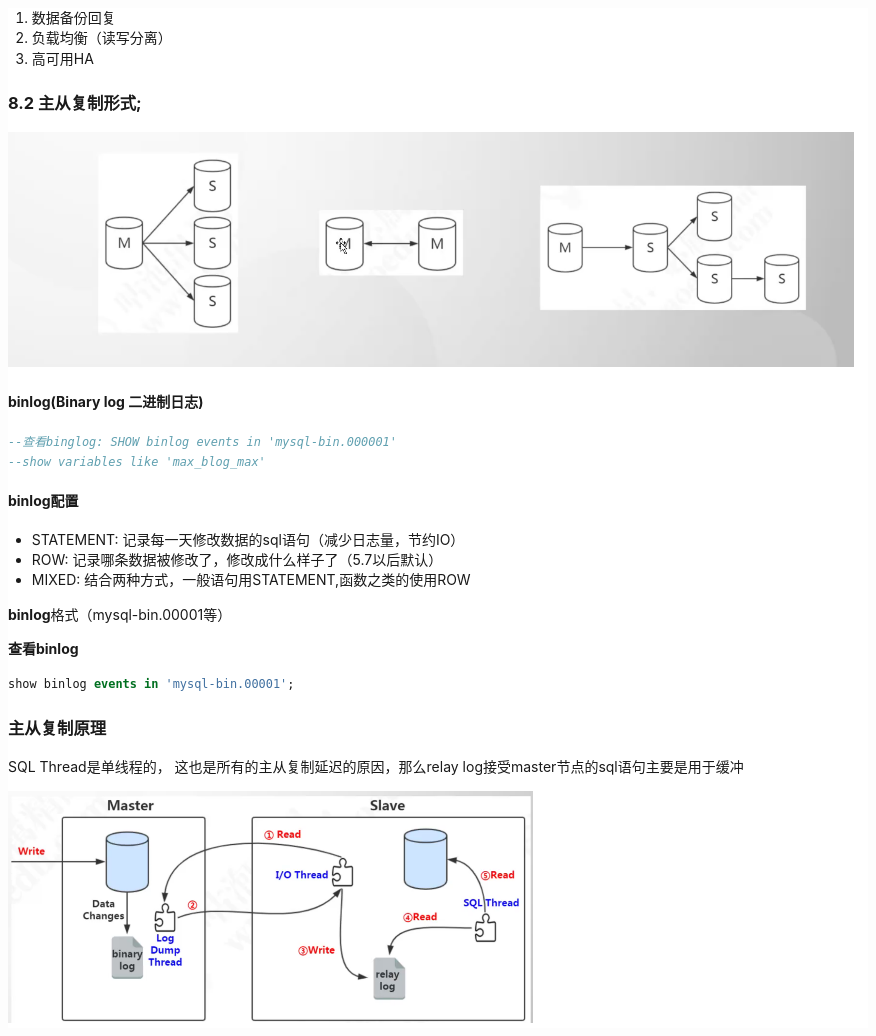1.  数据备份回复
2.  负载均衡（读写分离）
3.  高可用HA

### 8.2 主从复制形式;

![image-20201107212552852](./mycat/image-20201107212552852.png)

#### binlog(Binary log 二进制日志)

```sql
--查看binglog: SHOW binlog events in 'mysql-bin.000001'
--show variables like 'max_blog_max'
```

#### binlog配置

-   STATEMENT: 记录每一天修改数据的sql语句（减少日志量，节约IO）
-   ROW: 记录哪条数据被修改了，修改成什么样子了（5.7以后默认）
-   MIXED: 结合两种方式，一般语句用STATEMENT,函数之类的使用ROW

**binlog**格式（mysql-bin.00001等）

**查看binlog**

```sql
show binlog events in 'mysql-bin.00001';
```

### 主从复制原理

SQL Thread是单线程的， 这也是所有的主从复制延迟的原因，那么relay log接受master节点的sql语句主要是用于缓冲

![image-20201107213638624](./mycat/image-20201107213638624.png)
